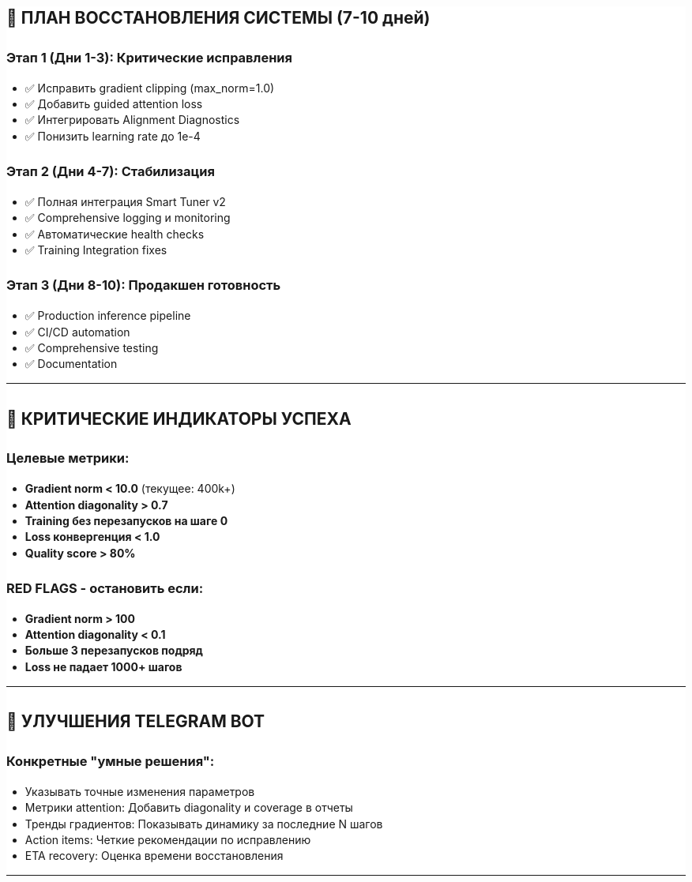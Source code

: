 ## 📅 ПЛАН ВОССТАНОВЛЕНИЯ СИСТЕМЫ (7-10 дней)

### Этап 1 (Дни 1-3): Критические исправления

- ✅ Исправить gradient clipping (max_norm=1.0)
- ✅ Добавить guided attention loss
- ✅ Интегрировать Alignment Diagnostics
- ✅ Понизить learning rate до 1e-4

### Этап 2 (Дни 4-7): Стабилизация

- ✅ Полная интеграция Smart Tuner v2
- ✅ Comprehensive logging и monitoring
- ✅ Автоматические health checks
- ✅ Training Integration fixes

### Этап 3 (Дни 8-10): Продакшен готовность

- ✅ Production inference pipeline
- ✅ CI/CD automation
- ✅ Comprehensive testing
- ✅ Documentation

---

## 🎯 КРИТИЧЕСКИЕ ИНДИКАТОРЫ УСПЕХА

### Целевые метрики:

- **Gradient norm < 10.0** (текущее: 400k+)
- **Attention diagonality > 0.7**
- **Training без перезапусков на шаге 0**
- **Loss конвергенция < 1.0**
- **Quality score > 80%**

### RED FLAGS - остановить если:

- **Gradient norm > 100**
- **Attention diagonality < 0.1**
- **Больше 3 перезапусков подряд**
- **Loss не падает 1000+ шагов**

---

## 🤖 УЛУЧШЕНИЯ TELEGRAM BOT

### Конкретные "умные решения":
- Указывать точные изменения параметров
- Метрики attention: Добавить diagonality и coverage в отчеты
- Тренды градиентов: Показывать динамику за последние N шагов
- Action items: Четкие рекомендации по исправлению
- ETA recovery: Оценка времени восстановления

---